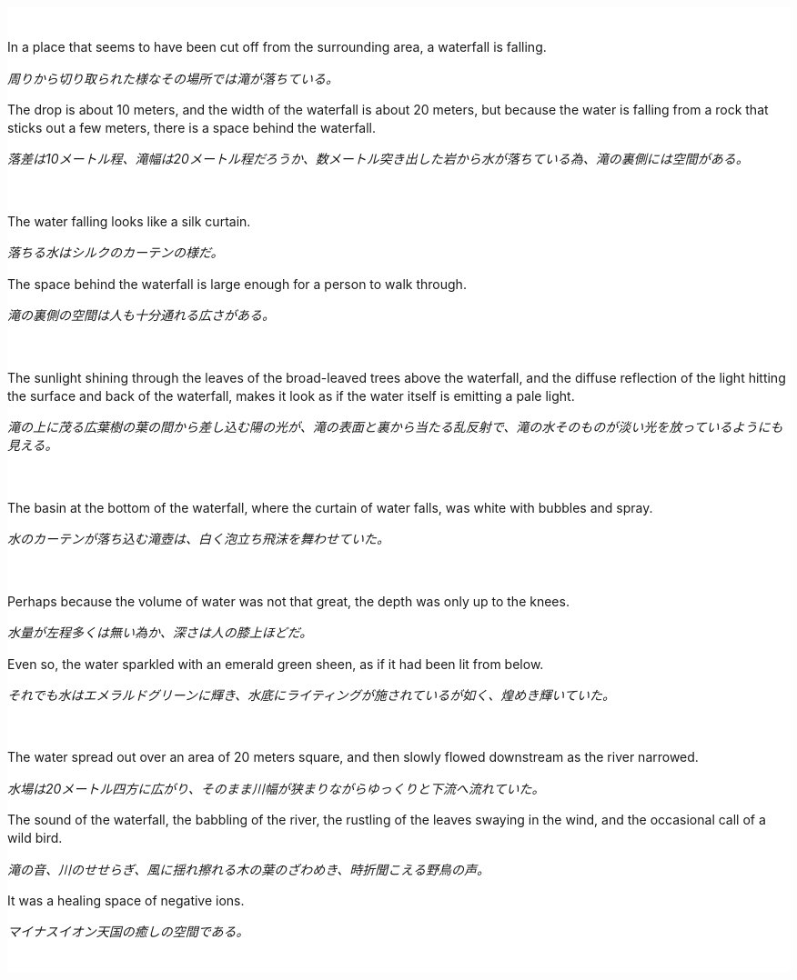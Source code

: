 &nbsp;

In a place that seems to have been cut off from the surrounding area, a waterfall is falling.

*周りから切り取られた様なその場所では滝が落ちている。*

The drop is about 10 meters, and the width of the waterfall is about 20 meters, but because the water is falling from a rock that sticks out a few meters, there is a space behind the waterfall.

*落差は10メートル程、滝幅は20メートル程だろうか、数メートル突き出した岩から水が落ちている為、滝の裏側には空間がある。*

&nbsp;

The water falling looks like a silk curtain.

*落ちる水はシルクのカーテンの様だ。*

The space behind the waterfall is large enough for a person to walk through.

*滝の裏側の空間は人も十分通れる広さがある。*

&nbsp;

The sunlight shining through the leaves of the broad-leaved trees above the waterfall, and the diffuse reflection of the light hitting the surface and back of the waterfall, makes it look as if the water itself is emitting a pale light.

*滝の上に茂る広葉樹の葉の間から差し込む陽の光が、滝の表面と裏から当たる乱反射で、滝の水そのものが淡い光を放っているようにも見える。*

&nbsp;

The basin at the bottom of the waterfall, where the curtain of water falls, was white with bubbles and spray.

*水のカーテンが落ち込む滝壺は、白く泡立ち飛沫を舞わせていた。*

&nbsp;

Perhaps because the volume of water was not that great, the depth was only up to the knees.

*水量が左程多くは無い為か、深さは人の膝上ほどだ。*

Even so, the water sparkled with an emerald green sheen, as if it had been lit from below.

*それでも水はエメラルドグリーンに輝き、水底にライティングが施されているが如く、煌めき輝いていた。*

&nbsp;

The water spread out over an area of 20 meters square, and then slowly flowed downstream as the river narrowed.

*水場は20メートル四方に広がり、そのまま川幅が狭まりながらゆっくりと下流へ流れていた。*

The sound of the waterfall, the babbling of the river, the rustling of the leaves swaying in the wind, and the occasional call of a wild bird.

*滝の音、川のせせらぎ、風に揺れ擦れる木の葉のざわめき、時折聞こえる野鳥の声。*

It was a healing space of negative ions.

*マイナスイオン天国の癒しの空間である。*

&nbsp;
